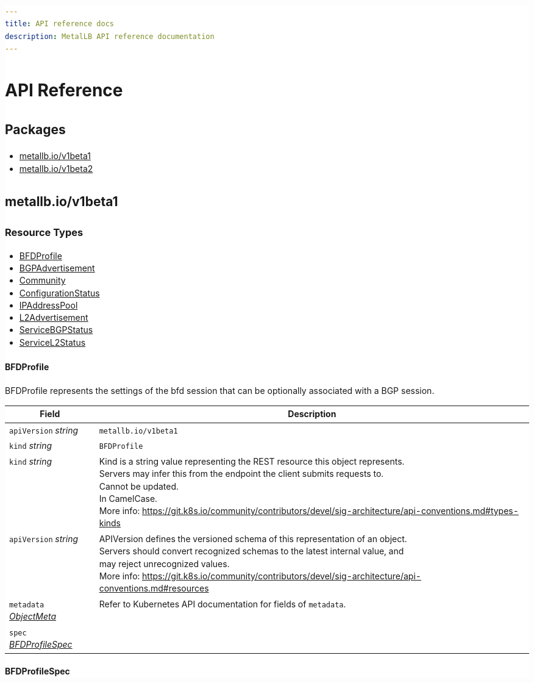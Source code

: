 ```yaml
---
title: API reference docs
description: MetalLB API reference documentation
---
```

# API Reference

## Packages
- [metallb.io/v1beta1](#metallbiov1beta1)
- [metallb.io/v1beta2](#metallbiov1beta2)


## metallb.io/v1beta1



### Resource Types
- [BFDProfile](#bfdprofile)
- [BGPAdvertisement](#bgpadvertisement)
- [Community](#community)
- [ConfigurationStatus](#configurationstatus)
- [IPAddressPool](#ipaddresspool)
- [L2Advertisement](#l2advertisement)
- [ServiceBGPStatus](#servicebgpstatus)
- [ServiceL2Status](#servicel2status)



#### BFDProfile



BFDProfile represents the settings of the bfd session that can be
optionally associated with a BGP session.



| Field | Description |
| --- | --- |
| `apiVersion` _string_ | `metallb.io/v1beta1`
| `kind` _string_ | `BFDProfile`
| `kind` _string_ | Kind is a string value representing the REST resource this object represents.<br />Servers may infer this from the endpoint the client submits requests to.<br />Cannot be updated.<br />In CamelCase.<br />More info: https://git.k8s.io/community/contributors/devel/sig-architecture/api-conventions.md#types-kinds |
| `apiVersion` _string_ | APIVersion defines the versioned schema of this representation of an object.<br />Servers should convert recognized schemas to the latest internal value, and<br />may reject unrecognized values.<br />More info: https://git.k8s.io/community/contributors/devel/sig-architecture/api-conventions.md#resources |
| `metadata` _[ObjectMeta](https://kubernetes.io/docs/reference/generated/kubernetes-api/v1.27/#objectmeta-v1-meta)_ | Refer to Kubernetes API documentation for fields of `metadata`. |
| `spec` _[BFDProfileSpec](#bfdprofilespec)_ |  |


#### BFDProfileSpec
